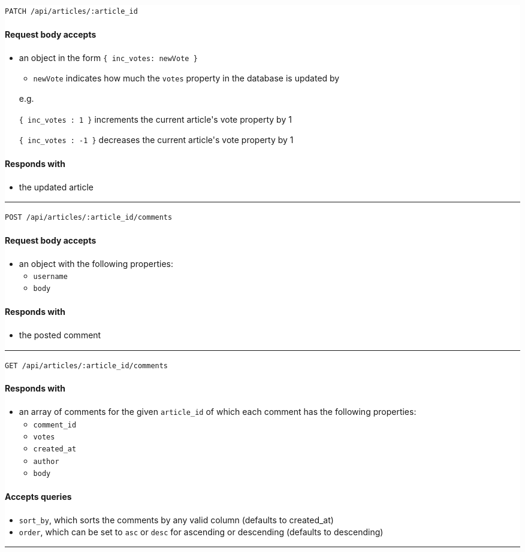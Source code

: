 
```http
PATCH /api/articles/:article_id
```

#### Request body accepts

- an object in the form `{ inc_votes: newVote }`

  - `newVote` indicates how much the `votes` property in the database is updated by

  e.g.

  `{ inc_votes : 1 }` increments the current article's vote property by 1

  `{ inc_votes : -1 }` decreases the current article's vote property by 1

#### Responds with

- the updated article

---

```http
POST /api/articles/:article_id/comments
```

#### Request body accepts

- an object with the following properties:
  - `username`
  - `body`

#### Responds with

- the posted comment

---

```http
GET /api/articles/:article_id/comments
```

#### Responds with

- an array of comments for the given `article_id` of which each comment has the following properties:
  - `comment_id`
  - `votes`
  - `created_at`
  - `author` 
  - `body`

#### Accepts queries

- `sort_by`, which sorts the comments by any valid column (defaults to created_at)
- `order`, which can be set to `asc` or `desc` for ascending or descending (defaults to descending)

---
